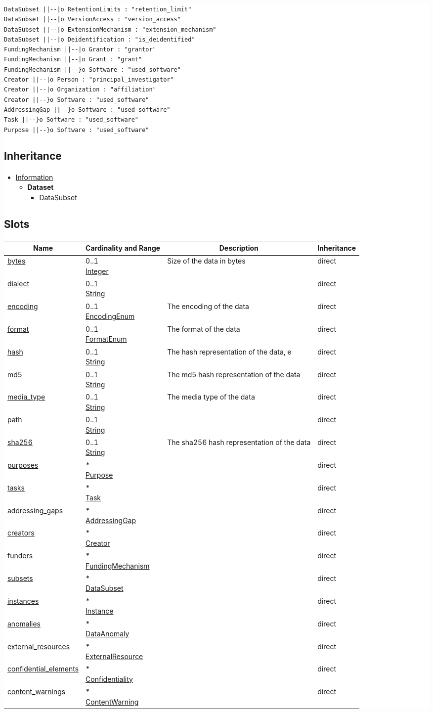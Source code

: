 ```mermaid
DataSubset ||--|o RetentionLimits : "retention_limit"
DataSubset ||--|o VersionAccess : "version_access"
DataSubset ||--|o ExtensionMechanism : "extension_mechanism"
DataSubset ||--|o Deidentification : "is_deidentified"
FundingMechanism ||--|o Grantor : "grantor"
FundingMechanism ||--|o Grant : "grant"
FundingMechanism ||--}o Software : "used_software"
Creator ||--|o Person : "principal_investigator"
Creator ||--|o Organization : "affiliation"
Creator ||--}o Software : "used_software"
AddressingGap ||--}o Software : "used_software"
Task ||--}o Software : "used_software"
Purpose ||--}o Software : "used_software"

```




## Inheritance
* [Information](Information.md)
    * **Dataset**
        * [DataSubset](DataSubset.md)



## Slots

| Name | Cardinality and Range | Description | Inheritance |
| ---  | --- | --- | --- |
| [bytes](bytes.md) | 0..1 <br/> [Integer](Integer.md) | Size of the data in bytes | direct |
| [dialect](dialect.md) | 0..1 <br/> [String](String.md) |  | direct |
| [encoding](encoding.md) | 0..1 <br/> [EncodingEnum](EncodingEnum.md) | The encoding of the data | direct |
| [format](format.md) | 0..1 <br/> [FormatEnum](FormatEnum.md) | The format of the data | direct |
| [hash](hash.md) | 0..1 <br/> [String](String.md) | The hash representation of the data, e | direct |
| [md5](md5.md) | 0..1 <br/> [String](String.md) | The md5 hash representation of the data | direct |
| [media_type](media_type.md) | 0..1 <br/> [String](String.md) | The media type of the data | direct |
| [path](path.md) | 0..1 <br/> [String](String.md) |  | direct |
| [sha256](sha256.md) | 0..1 <br/> [String](String.md) | The sha256 hash representation of the data | direct |
| [purposes](purposes.md) | * <br/> [Purpose](Purpose.md) |  | direct |
| [tasks](tasks.md) | * <br/> [Task](Task.md) |  | direct |
| [addressing_gaps](addressing_gaps.md) | * <br/> [AddressingGap](AddressingGap.md) |  | direct |
| [creators](creators.md) | * <br/> [Creator](Creator.md) |  | direct |
| [funders](funders.md) | * <br/> [FundingMechanism](FundingMechanism.md) |  | direct |
| [subsets](subsets.md) | * <br/> [DataSubset](DataSubset.md) |  | direct |
| [instances](instances.md) | * <br/> [Instance](Instance.md) |  | direct |
| [anomalies](anomalies.md) | * <br/> [DataAnomaly](DataAnomaly.md) |  | direct |
| [external_resources](external_resources.md) | * <br/> [ExternalResource](ExternalResource.md) |  | direct |
| [confidential_elements](confidential_elements.md) | * <br/> [Confidentiality](Confidentiality.md) |  | direct |
| [content_warnings](content_warnings.md) | * <br/> [ContentWarning](ContentWarning.md) |  | direct |